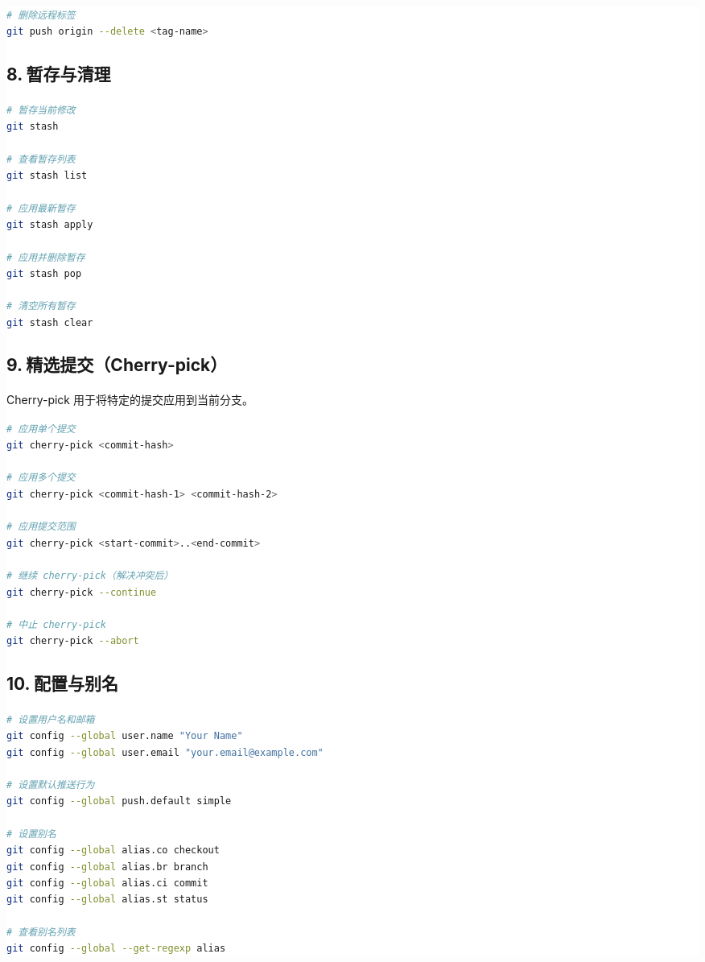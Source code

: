 ```bash
# 删除远程标签
git push origin --delete <tag-name>
```

## 8. 暂存与清理

```bash
# 暂存当前修改
git stash

# 查看暂存列表
git stash list

# 应用最新暂存
git stash apply

# 应用并删除暂存
git stash pop

# 清空所有暂存
git stash clear
```

## 9. 精选提交（Cherry-pick）

Cherry-pick 用于将特定的提交应用到当前分支。

```bash
# 应用单个提交
git cherry-pick <commit-hash>

# 应用多个提交
git cherry-pick <commit-hash-1> <commit-hash-2>

# 应用提交范围
git cherry-pick <start-commit>..<end-commit>

# 继续 cherry-pick（解决冲突后）
git cherry-pick --continue

# 中止 cherry-pick
git cherry-pick --abort
```

## 10. 配置与别名

```bash
# 设置用户名和邮箱
git config --global user.name "Your Name"
git config --global user.email "your.email@example.com"

# 设置默认推送行为
git config --global push.default simple

# 设置别名
git config --global alias.co checkout
git config --global alias.br branch
git config --global alias.ci commit
git config --global alias.st status

# 查看别名列表
git config --global --get-regexp alias
```
